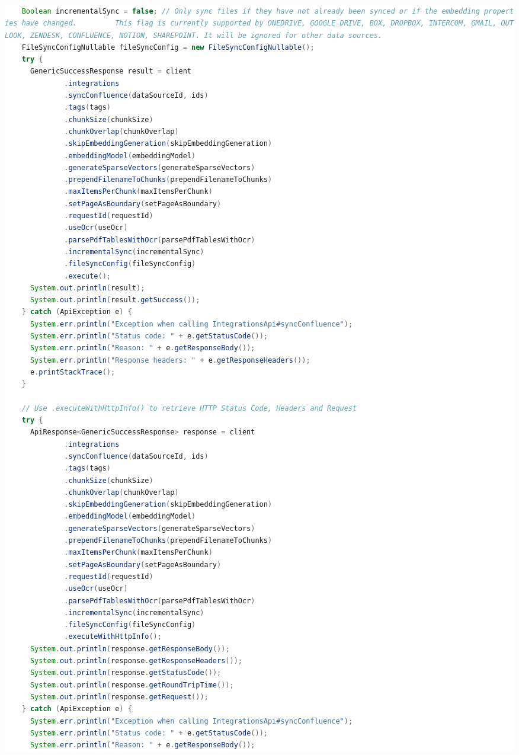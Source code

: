```java
    Boolean incrementalSync = false; // Only sync files if they have not already been synced or if the embedding properties have changed.         This flag is currently supported by ONEDRIVE, GOOGLE_DRIVE, BOX, DROPBOX, INTERCOM, GMAIL, OUTLOOK, ZENDESK, CONFLUENCE, NOTION, SHAREPOINT. It will be ignored for other data sources.
    FileSyncConfigNullable fileSyncConfig = new FileSyncConfigNullable();
    try {
      GenericSuccessResponse result = client
              .integrations
              .syncConfluence(dataSourceId, ids)
              .tags(tags)
              .chunkSize(chunkSize)
              .chunkOverlap(chunkOverlap)
              .skipEmbeddingGeneration(skipEmbeddingGeneration)
              .embeddingModel(embeddingModel)
              .generateSparseVectors(generateSparseVectors)
              .prependFilenameToChunks(prependFilenameToChunks)
              .maxItemsPerChunk(maxItemsPerChunk)
              .setPageAsBoundary(setPageAsBoundary)
              .requestId(requestId)
              .useOcr(useOcr)
              .parsePdfTablesWithOcr(parsePdfTablesWithOcr)
              .incrementalSync(incrementalSync)
              .fileSyncConfig(fileSyncConfig)
              .execute();
      System.out.println(result);
      System.out.println(result.getSuccess());
    } catch (ApiException e) {
      System.err.println("Exception when calling IntegrationsApi#syncConfluence");
      System.err.println("Status code: " + e.getStatusCode());
      System.err.println("Reason: " + e.getResponseBody());
      System.err.println("Response headers: " + e.getResponseHeaders());
      e.printStackTrace();
    }

    // Use .executeWithHttpInfo() to retrieve HTTP Status Code, Headers and Request
    try {
      ApiResponse<GenericSuccessResponse> response = client
              .integrations
              .syncConfluence(dataSourceId, ids)
              .tags(tags)
              .chunkSize(chunkSize)
              .chunkOverlap(chunkOverlap)
              .skipEmbeddingGeneration(skipEmbeddingGeneration)
              .embeddingModel(embeddingModel)
              .generateSparseVectors(generateSparseVectors)
              .prependFilenameToChunks(prependFilenameToChunks)
              .maxItemsPerChunk(maxItemsPerChunk)
              .setPageAsBoundary(setPageAsBoundary)
              .requestId(requestId)
              .useOcr(useOcr)
              .parsePdfTablesWithOcr(parsePdfTablesWithOcr)
              .incrementalSync(incrementalSync)
              .fileSyncConfig(fileSyncConfig)
              .executeWithHttpInfo();
      System.out.println(response.getResponseBody());
      System.out.println(response.getResponseHeaders());
      System.out.println(response.getStatusCode());
      System.out.println(response.getRoundTripTime());
      System.out.println(response.getRequest());
    } catch (ApiException e) {
      System.err.println("Exception when calling IntegrationsApi#syncConfluence");
      System.err.println("Status code: " + e.getStatusCode());
      System.err.println("Reason: " + e.getResponseBody());
```